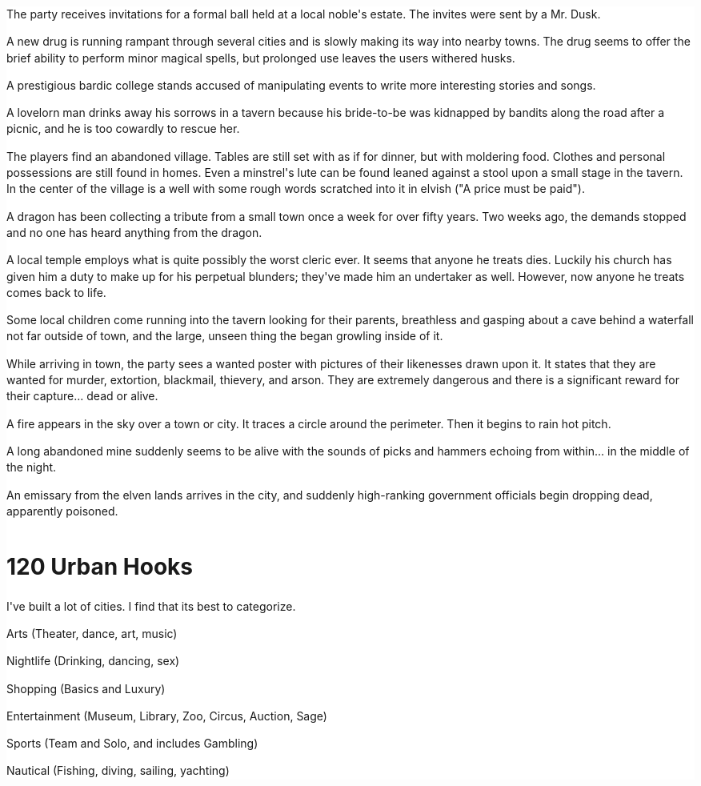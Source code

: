 The party receives invitations for a formal ball held at a local noble's estate. The invites were sent by a Mr. Dusk.

A new drug is running rampant through several cities and is slowly making its way into nearby towns. The drug seems to offer the brief ability to perform minor magical spells, but prolonged use leaves the users withered husks.

A prestigious bardic college stands accused of manipulating events to write more interesting stories and songs.

A lovelorn man drinks away his sorrows in a tavern because his bride-to-be was kidnapped by bandits along the road after a picnic, and he is too cowardly to rescue her.

The players find an abandoned village. Tables are still set with as if for dinner, but with moldering food. Clothes and personal possessions are still found in homes. Even a minstrel's lute can be found leaned against a stool upon a small stage in the tavern. In the center of the village is a well with some rough words scratched into it in elvish ("A price must be paid").

A dragon has been collecting a tribute from a small town once a week for over fifty years. Two weeks ago, the demands stopped and no one has heard anything from the dragon.

A local temple employs what is quite possibly the worst cleric ever. It seems that anyone he treats dies. Luckily his church has given him a duty to make up for his perpetual blunders; they've made him an undertaker as well. However, now anyone he treats comes back to life.

Some local children come running into the tavern looking for their parents, breathless and gasping about a cave behind a waterfall not far outside of town, and the large, unseen thing the began growling inside of it.

While arriving in town, the party sees a wanted poster with pictures of their likenesses drawn upon it. It states that they are wanted for murder, extortion, blackmail, thievery, and arson. They are extremely dangerous and there is a significant reward for their capture... dead or alive.

A fire appears in the sky over a town or city. It traces a circle around the perimeter. Then it begins to rain hot pitch.

A long abandoned mine suddenly seems to be alive with the sounds of picks and hammers echoing from within... in the middle of the night.

An emissary from the elven lands arrives in the city, and suddenly high-ranking government officials begin dropping dead, apparently poisoned.

# 120 Urban Hooks

I've built a lot of cities. I find that its best to categorize.

Arts (Theater, dance, art, music)

Nightlife (Drinking, dancing, sex)

Shopping (Basics and Luxury)

Entertainment (Museum, Library, Zoo, Circus, Auction, Sage)

Sports (Team and Solo, and includes Gambling)

Nautical (Fishing, diving, sailing, yachting)
